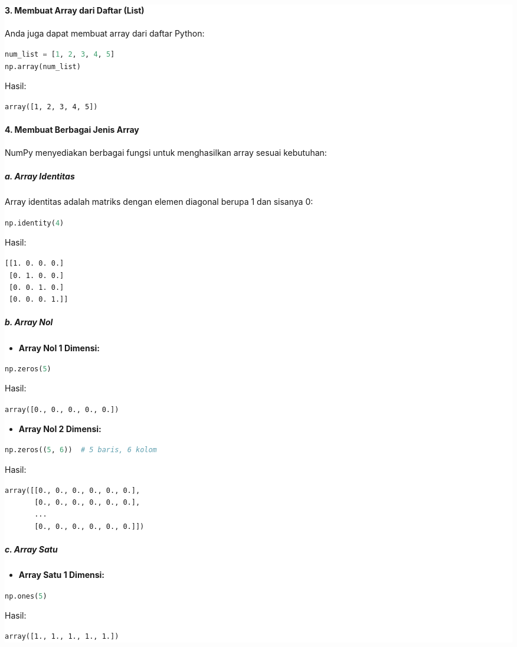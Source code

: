 #### 3. Membuat Array dari Daftar (List)
Anda juga dapat membuat array dari daftar Python:
```python
num_list = [1, 2, 3, 4, 5]
np.array(num_list)
```
Hasil:
```
array([1, 2, 3, 4, 5])
```

#### 4. Membuat Berbagai Jenis Array
NumPy menyediakan berbagai fungsi untuk menghasilkan array sesuai kebutuhan:

##### a. **Array Identitas**
Array identitas adalah matriks dengan elemen diagonal berupa 1 dan sisanya 0:
```python
np.identity(4)
```
Hasil:
```
[[1. 0. 0. 0.]
 [0. 1. 0. 0.]
 [0. 0. 1. 0.]
 [0. 0. 0. 1.]]
```

##### b. **Array Nol**
- **Array Nol 1 Dimensi:**
```python
np.zeros(5)
```
Hasil:
```
array([0., 0., 0., 0., 0.])
```

- **Array Nol 2 Dimensi:**
```python
np.zeros((5, 6))  # 5 baris, 6 kolom
```
Hasil:
```
array([[0., 0., 0., 0., 0., 0.],
       [0., 0., 0., 0., 0., 0.],
       ...
       [0., 0., 0., 0., 0., 0.]])
```

##### c. **Array Satu**
- **Array Satu 1 Dimensi:**
```python
np.ones(5)
```
Hasil:
```
array([1., 1., 1., 1., 1.])
```
